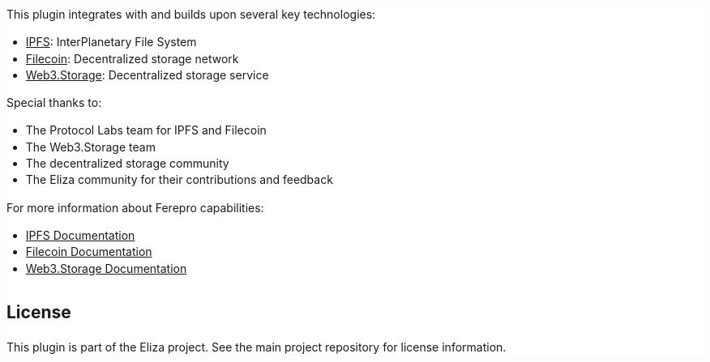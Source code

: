 This plugin integrates with and builds upon several key technologies:

- [IPFS](https://ipfs.tech/): InterPlanetary File System
- [Filecoin](https://filecoin.io/): Decentralized storage network
- [Web3.Storage](https://web3.storage/): Decentralized storage service

Special thanks to:

- The Protocol Labs team for IPFS and Filecoin
- The Web3.Storage team
- The decentralized storage community
- The Eliza community for their contributions and feedback

For more information about Ferepro capabilities:

- [IPFS Documentation](https://docs.ipfs.tech/)
- [Filecoin Documentation](https://docs.filecoin.io/)
- [Web3.Storage Documentation](https://web3.storage/docs/)

## License

This plugin is part of the Eliza project. See the main project repository for license information.

